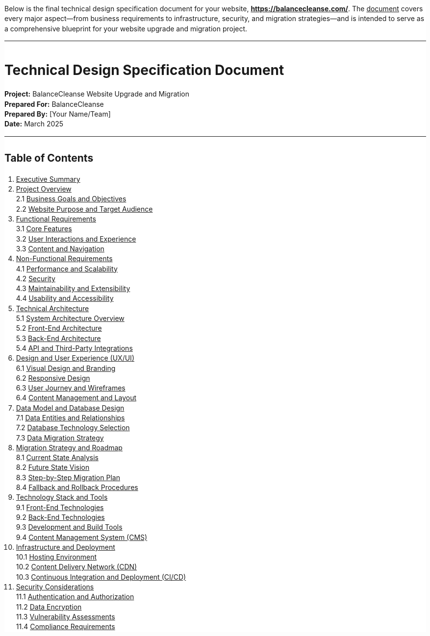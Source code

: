 Below is the final technical design specification document for your website, **https://balancecleanse.com/**. The [document](https://chatgpt.com/share/67dd096b-e0bc-8000-96f9-b9142cda0ffc) covers every major aspect—from business requirements to infrastructure, security, and migration strategies—and is intended to serve as a comprehensive blueprint for your website upgrade and migration project.

---

# Technical Design Specification Document  
**Project:** BalanceCleanse Website Upgrade and Migration  
**Prepared For:** BalanceCleanse  
**Prepared By:** [Your Name/Team]  
**Date:** March 2025

---

## Table of Contents

1. [Executive Summary](#executive-summary)  
2. [Project Overview](#project-overview)  
   2.1 [Business Goals and Objectives](#business-goals-and-objectives)  
   2.2 [Website Purpose and Target Audience](#website-purpose-and-target-audience)  
3. [Functional Requirements](#functional-requirements)  
   3.1 [Core Features](#core-features)  
   3.2 [User Interactions and Experience](#user-interactions-and-experience)  
   3.3 [Content and Navigation](#content-and-navigation)  
4. [Non-Functional Requirements](#non-functional-requirements)  
   4.1 [Performance and Scalability](#performance-and-scalability)  
   4.2 [Security](#security)  
   4.3 [Maintainability and Extensibility](#maintainability-and-extensibility)  
   4.4 [Usability and Accessibility](#usability-and-accessibility)  
5. [Technical Architecture](#technical-architecture)  
   5.1 [System Architecture Overview](#system-architecture-overview)  
   5.2 [Front-End Architecture](#front-end-architecture)  
   5.3 [Back-End Architecture](#back-end-architecture)  
   5.4 [API and Third-Party Integrations](#api-and-third-party-integrations)  
6. [Design and User Experience (UX/UI)](#design-and-user-experience)  
   6.1 [Visual Design and Branding](#visual-design-and-branding)  
   6.2 [Responsive Design](#responsive-design)  
   6.3 [User Journey and Wireframes](#user-journey-and-wireframes)  
   6.4 [Content Management and Layout](#content-management-and-layout)  
7. [Data Model and Database Design](#data-model-and-database-design)  
   7.1 [Data Entities and Relationships](#data-entities-and-relationships)  
   7.2 [Database Technology Selection](#database-technology-selection)  
   7.3 [Data Migration Strategy](#data-migration-strategy)  
8. [Migration Strategy and Roadmap](#migration-strategy-and-roadmap)  
   8.1 [Current State Analysis](#current-state-analysis)  
   8.2 [Future State Vision](#future-state-vision)  
   8.3 [Step-by-Step Migration Plan](#step-by-step-migration-plan)  
   8.4 [Fallback and Rollback Procedures](#fallback-and-rollback-procedures)  
9. [Technology Stack and Tools](#technology-stack-and-tools)  
   9.1 [Front-End Technologies](#front-end-technologies)  
   9.2 [Back-End Technologies](#back-end-technologies)  
   9.3 [Development and Build Tools](#development-and-build-tools)  
   9.4 [Content Management System (CMS)](#content-management-system-cms)  
10. [Infrastructure and Deployment](#infrastructure-and-deployment)  
    10.1 [Hosting Environment](#hosting-environment)  
    10.2 [Content Delivery Network (CDN)](#content-delivery-network-cdn)  
    10.3 [Continuous Integration and Deployment (CI/CD)](#continuous-integration-and-deployment-cicd)  
11. [Security Considerations](#security-considerations)  
    11.1 [Authentication and Authorization](#authentication-and-authorization)  
    11.2 [Data Encryption](#data-encryption)  
    11.3 [Vulnerability Assessments](#vulnerability-assessments)  
    11.4 [Compliance Requirements](#compliance-requirements)  